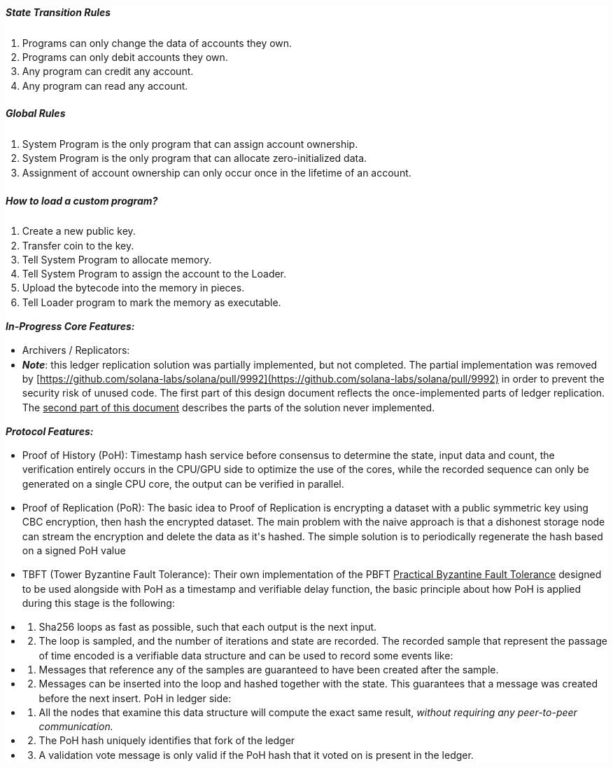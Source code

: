 ##### ***State Transition Rules***
1.  Programs can only change the data of accounts they own.
2.  Programs can only debit accounts they own.
3.  Any program can credit any account.
4.  Any program can read any account.

##### ***Global Rules***

1.  System Program is the only program that can assign account ownership.
2.  System Program is the only program that can allocate zero-initialized data.
3.  Assignment of account ownership can only occur once in the lifetime of an account.

##### ***How to load a custom program?***
1.  Create a new public key.
2.  Transfer coin to the key.
3.  Tell System Program to allocate memory.
4.  Tell System Program to assign the account to the Loader.
5.  Upload the bytecode into the memory in pieces.
6.  Tell Loader program to mark the memory as executable.

***In-Progress Core Features:***
* Archivers / Replicators: 
* ***Note***: this ledger replication solution was partially implemented, but not completed. The partial implementation was removed by [https://github.com/solana-labs/solana/pull/9992](https://github.com/solana-labs/solana/pull/9992) in order to prevent the security risk of unused code. The first part of this design document reflects the once-implemented parts of ledger replication. The [second part of this document](https://docs.solana.com/proposals/ledger-replication-to-implement#ledger-replication-not-implemented) describes the parts of the solution never implemented.

***Protocol Features:***
* Proof of History (PoH): Timestamp hash service before consensus to determine the state, input data and count, the verification entirely occurs in the CPU/GPU side to optimize the use of the cores, while the recorded sequence can only be generated on a single CPU core, the output can be verified in parallel. 

* Proof of Replication (PoR): The basic idea to Proof of Replication is encrypting a dataset with a public symmetric key using CBC encryption, then hash the encrypted dataset. The main problem with the naive approach is that a dishonest storage node can stream the encryption and delete the data as it's hashed. The simple solution is to periodically regenerate the hash based on a signed PoH value

* TBFT (Tower Byzantine Fault Tolerance): Their own implementation of the PBFT [Practical Byzantine Fault Tolerance](https://pmg.csail.mit.edu/papers/osdi99.pdf) designed to be used alongside with PoH as a timestamp and verifiable delay function, the basic principle about how PoH is applied during this stage is the following:
* 1.  Sha256 loops as fast as possible, such that each output is the next input.
* 2.  The loop is sampled, and the number of iterations and state are recorded.
The recorded sample that represent the passage of time encoded is a verifiable data structure and can be used to record some events like:
* 1.  Messages that reference any of the samples are guaranteed to have been created after the sample.
* 2.  Messages can be inserted into the loop and hashed together with the state. This guarantees that a message was created before the next insert.
PoH in ledger side: 
* 1. All the nodes that examine this data structure will compute the exact same result, _without requiring any peer-to-peer communication._
* 2. The PoH hash uniquely identifies that fork of the ledger 
* 3. A validation vote message is only valid if the PoH hash that it voted on is present in the ledger.
